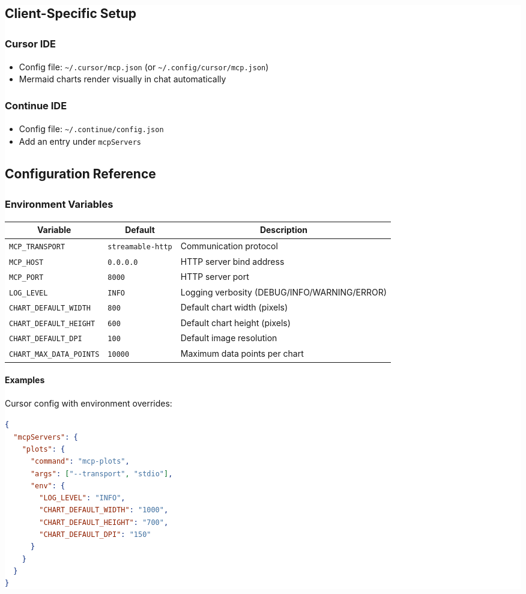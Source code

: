 ## Client-Specific Setup

### Cursor IDE
- Config file: `~/.cursor/mcp.json` (or `~/.config/cursor/mcp.json`)
- Mermaid charts render visually in chat automatically

### Continue IDE
- Config file: `~/.continue/config.json`
- Add an entry under `mcpServers`

## Configuration Reference

### Environment Variables

| Variable | Default | Description |
|----------|---------|-------------|
| `MCP_TRANSPORT` | `streamable-http` | Communication protocol |
| `MCP_HOST` | `0.0.0.0` | HTTP server bind address |
| `MCP_PORT` | `8000` | HTTP server port |
| `LOG_LEVEL` | `INFO` | Logging verbosity (DEBUG/INFO/WARNING/ERROR) |
| `CHART_DEFAULT_WIDTH` | `800` | Default chart width (pixels) |
| `CHART_DEFAULT_HEIGHT` | `600` | Default chart height (pixels) |
| `CHART_DEFAULT_DPI` | `100` | Default image resolution |
| `CHART_MAX_DATA_POINTS` | `10000` | Maximum data points per chart |

#### Examples

Cursor config with environment overrides:
```json
{
  "mcpServers": {
    "plots": {
      "command": "mcp-plots",
      "args": ["--transport", "stdio"],
      "env": {
        "LOG_LEVEL": "INFO",
        "CHART_DEFAULT_WIDTH": "1000",
        "CHART_DEFAULT_HEIGHT": "700",
        "CHART_DEFAULT_DPI": "150"
      }
    }
  }
}
```
